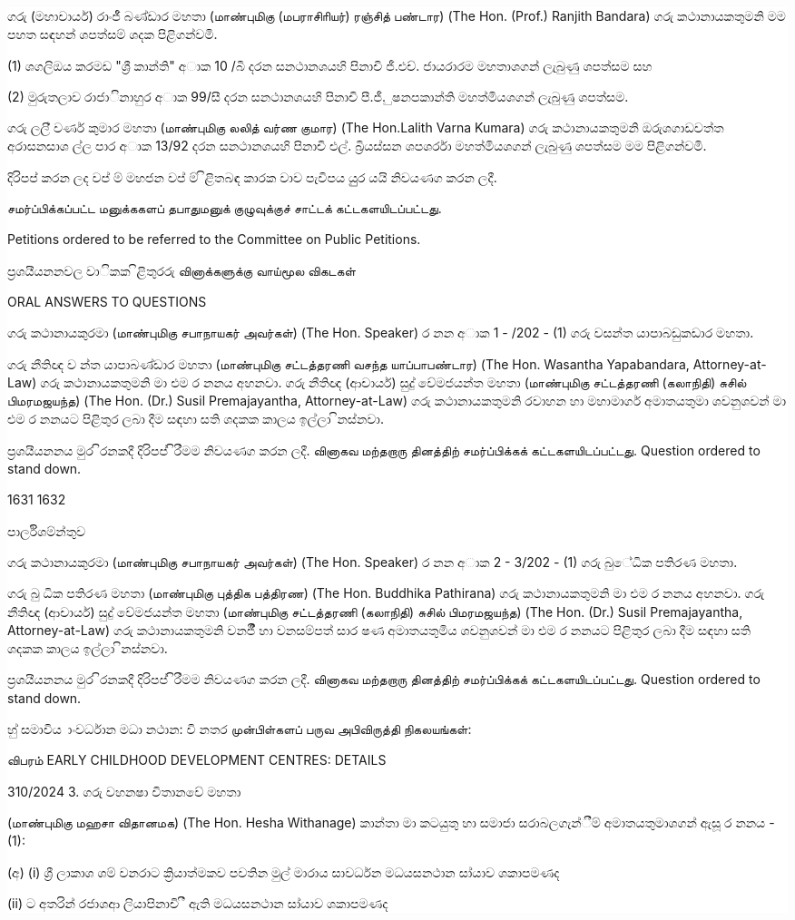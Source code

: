 ගරු (මහාචාර්ය) රාංජි් බණ්ඩාර මහතා (மாண்புமிகு (மபராசிாியர்) ரஞ்சித் பண்டார) (The Hon. (Prof.) Ranjith Bandara) ගරු කථානායකතුමනි මම පහත සඳහන් ශපත්සම් ශදක පිළිගන්වමි.

(1) ශගලිඔය කරමඩ "ශ්‍රී කාන්ති" අාක 10 /බී දරන සනථානශයහි පිනාචි ජී.එච්. ජායරා‍රම මහතාශගන් ලැබුණු ශපත්සම සහ

(2) මුරුතලාව රාජාිනාහුර අාක 99/සී දරන සනථානශයහි පිනාචි පී.ජී. ුෂනපකාන්ති මහත්මියශගන් ලැබුණු ශපත්සම.

ගරු ලලි් වර්ණ කුමාර මහතා (மாண்புமிகு லலித் வர்ண குமார) (The Hon.Lalith Varna Kumara) ගරු කථානායකතුමනි ඔරුශගාඩවත්ත අරාසනසාශ ල්ල පාර අාක 13/92 දරන සනථානශයහි පිනාචි එල්. බ්‍රියස්සන ශපශර්රා මහත්මියශගන් ලැබුණු ශපත්සම මම පිළිගන්වමි.

දිරිපප් කරන ලද වප් ම් මහජන වප් ම් ිළිතබඳ කාරක වාව පැවිපය යුුර යයි නිවයණග කරන ලදී.

சமர்ப்பிக்கப்பட்ட மனுக்ககளப் தபாதுமனுக் குழுவுக்குச் சாட்டக் கட்டகளயிடப்பட்டது.

Petitions ordered to be referred to the Committee on Public Petitions.

ප්‍රශයීයනනවල වාිකක ිළිතුරරු வினாக்களுக்கு வாய்மூல விகடகள்

ORAL ANSWERS TO QUESTIONS

ගරු කථානායකුරමා (மாண்புமிகு சபாநாயகர் அவர்கள்) (The Hon. Speaker) ‍ර නන අාක 1 - /202 - (1) ගරු වසන්ත යාපාබඩුකඩාර මහතා.

ගරු නීතිඥ ව න්ත යාපාබණ්ඩාර මහතා (மாண்புமிகு சட்டத்தரணி வசந்த யாப்பாபண்டார) (The Hon. Wasantha Yapabandara, Attorney-at-Law) ගරු කථානායකතුමනි මා එම ‍ර නනය අහනවා. ගරු නීතිඥ (ආචාර්ය) සුදු් වේමජයන්ත මහතා (மாண்புமிகு சட்டத்தரணி (கலாநிதி) சுசில் பிமரமஜயந்த) (The Hon. (Dr.) Susil Premajayantha, Attorney-at-Law) ගරු කථානායකතුමනි ‍රවාහන හා මහාමාර්ග අමාතයතුමා ශවනුශවන් මා එම ‍ර නනයට පිළිතුර ලබා දීම සඳහා සති ශදකක කාලය ඉල්ලා ිනස්නවා.

ප්‍රශයීයනනය මුර ිරනකදී දිරිපප් ිරීමම නිවයණග කරන ලදී. வினாகவ மற்தறாரு தினத்திற் சமர்ப்பிக்கக் கட்டகளயிடப்பட்டது. Question ordered to stand down.

1631 1632

පාර්ලිශම්න්තුව

ගරු කථානායකුරමා (மாண்புமிகு சபாநாயகர் அவர்கள்) (The Hon. Speaker) ‍ර නන අාක 2 - 3/202 - (1) ගරු බුේධික පතිරණ මහතා.

ගරු බු ධික පතිරණ මහතා (மாண்புமிகு புத்திக பத்திரண) (The Hon. Buddhika Pathirana) ගරු කථානායකතුමනි මා එම ‍ර නනය අහනවා. ගරු නීතිඥ (ආචාර්ය) සුදු් වේමජයන්ත මහතා (மாண்புமிகு சட்டத்தரணி (கலாநிதி) சுசில் பிமரமஜயந்த) (The Hon. (Dr.) Susil Premajayantha, Attorney-at-Law) ගරු කථානායකතුමනි වනජීී හා වනසම්පත් සාර ෂණ අමාතයතුමිය ශවනුශවන් මා එම ‍ර නනයට පිළිතුර ලබා දීම සඳහා සති ශදකක කාලය ඉල්ලා ිනස්නවා.

ප්‍රශයීයනනය මුර ිරනකදී දිරිපප් ිරීමම නිවයණග කරන ලදී. வினாகவ மற்தறாரு தினத்திற் சமர்ப்பிக்கக் கட்டகளயிடப்பட்டது. Question ordered to stand down.

හු් සමාවිය ාංවර්ධාන මධා‍ නථාන: වි නතර முன்பிள்களப் பருவ அபிவிருத்தி நிகலயங்கள்:

விபரம் EARLY CHILDHOOD DEVELOPMENT CENTRES: DETAILS

310/2024 3. ගරු වහනෂා විතානවේ මහතා

(மாண்புமிகு மஹசா விதானமக) (The Hon. Hesha Withanage) කාන්තා මා කටයුතු හා සමාජා සරාබලගැන්ීම් අමාතයතුමාශගන් ඇසූ ‍ර නනය - (1):

(අ) (i) ශ්‍රී ලාකාශ ශම් වනරාට ක්‍රියාත්මකව පවතින මුල් මාරාය සාවර්ධන මධයසනථාන සා්‍යාව ශකාපමණද

(ii) ට අතරින් රජාශආ ලියාපිනාචි ී ඇති මධයසනථාන සා්‍යාව ශකාපමණද
